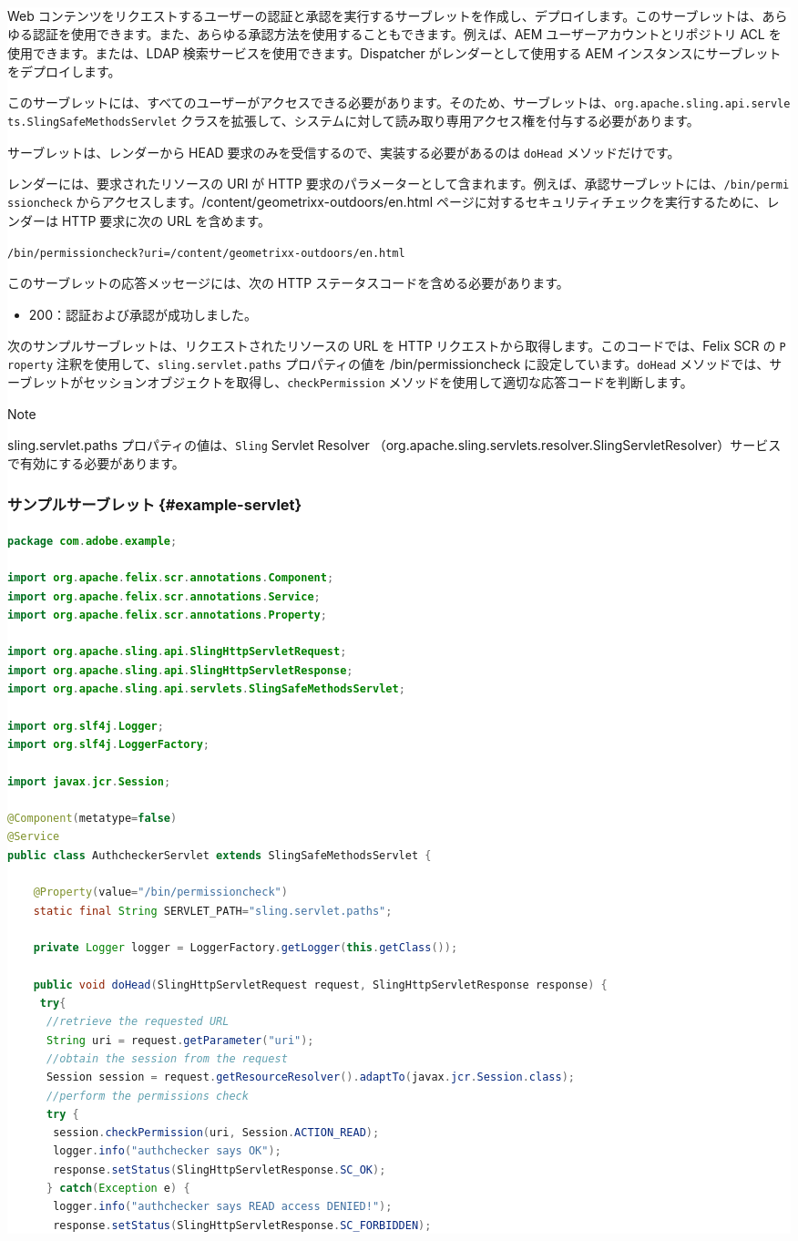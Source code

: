 Web コンテンツをリクエストするユーザーの認証と承認を実行するサーブレットを作成し、デプロイします。このサーブレットは、あらゆる認証を使用できます。また、あらゆる承認方法を使用することもできます。例えば、AEM ユーザーアカウントとリポジトリ ACL を使用できます。または、LDAP 検索サービスを使用できます。Dispatcher がレンダーとして使用する AEM インスタンスにサーブレットをデプロイします。

このサーブレットには、すべてのユーザーがアクセスできる必要があります。そのため、サーブレットは、`org.apache.sling.api.servlets.SlingSafeMethodsServlet` クラスを拡張して、システムに対して読み取り専用アクセス権を付与する必要があります。

サーブレットは、レンダーから HEAD 要求のみを受信するので、実装する必要があるのは `doHead` メソッドだけです。

レンダーには、要求されたリソースの URI が HTTP 要求のパラメーターとして含まれます。例えば、承認サーブレットには、`/bin/permissioncheck` からアクセスします。/content/geometrixx-outdoors/en.html ページに対するセキュリティチェックを実行するために、レンダーは HTTP 要求に次の URL を含めます。

`/bin/permissioncheck?uri=/content/geometrixx-outdoors/en.html`

このサーブレットの応答メッセージには、次の HTTP ステータスコードを含める必要があります。

* 200：認証および承認が成功しました。

次のサンプルサーブレットは、リクエストされたリソースの URL を HTTP リクエストから取得します。このコードでは、Felix SCR の `Property` 注釈を使用して、`sling.servlet.paths` プロパティの値を /bin/permissioncheck に設定しています。`doHead` メソッドでは、サーブレットがセッションオブジェクトを取得し、`checkPermission` メソッドを使用して適切な応答コードを判断します。

>[!NOTE]
>
>sling.servlet.paths プロパティの値は、`Sling` Servlet Resolver （org.apache.sling.servlets.resolver.SlingServletResolver）サービスで有効にする必要があります。

### サンプルサーブレット {#example-servlet}

```java
package com.adobe.example;

import org.apache.felix.scr.annotations.Component;
import org.apache.felix.scr.annotations.Service;
import org.apache.felix.scr.annotations.Property;

import org.apache.sling.api.SlingHttpServletRequest;
import org.apache.sling.api.SlingHttpServletResponse;
import org.apache.sling.api.servlets.SlingSafeMethodsServlet;

import org.slf4j.Logger;
import org.slf4j.LoggerFactory;

import javax.jcr.Session;

@Component(metatype=false)
@Service
public class AuthcheckerServlet extends SlingSafeMethodsServlet {
 
    @Property(value="/bin/permissioncheck")
    static final String SERVLET_PATH="sling.servlet.paths";
    
    private Logger logger = LoggerFactory.getLogger(this.getClass());
    
    public void doHead(SlingHttpServletRequest request, SlingHttpServletResponse response) {
     try{ 
      //retrieve the requested URL
      String uri = request.getParameter("uri");
      //obtain the session from the request
      Session session = request.getResourceResolver().adaptTo(javax.jcr.Session.class);     
      //perform the permissions check
      try {
       session.checkPermission(uri, Session.ACTION_READ);
       logger.info("authchecker says OK");
       response.setStatus(SlingHttpServletResponse.SC_OK);
      } catch(Exception e) {
       logger.info("authchecker says READ access DENIED!");
       response.setStatus(SlingHttpServletResponse.SC_FORBIDDEN);
```